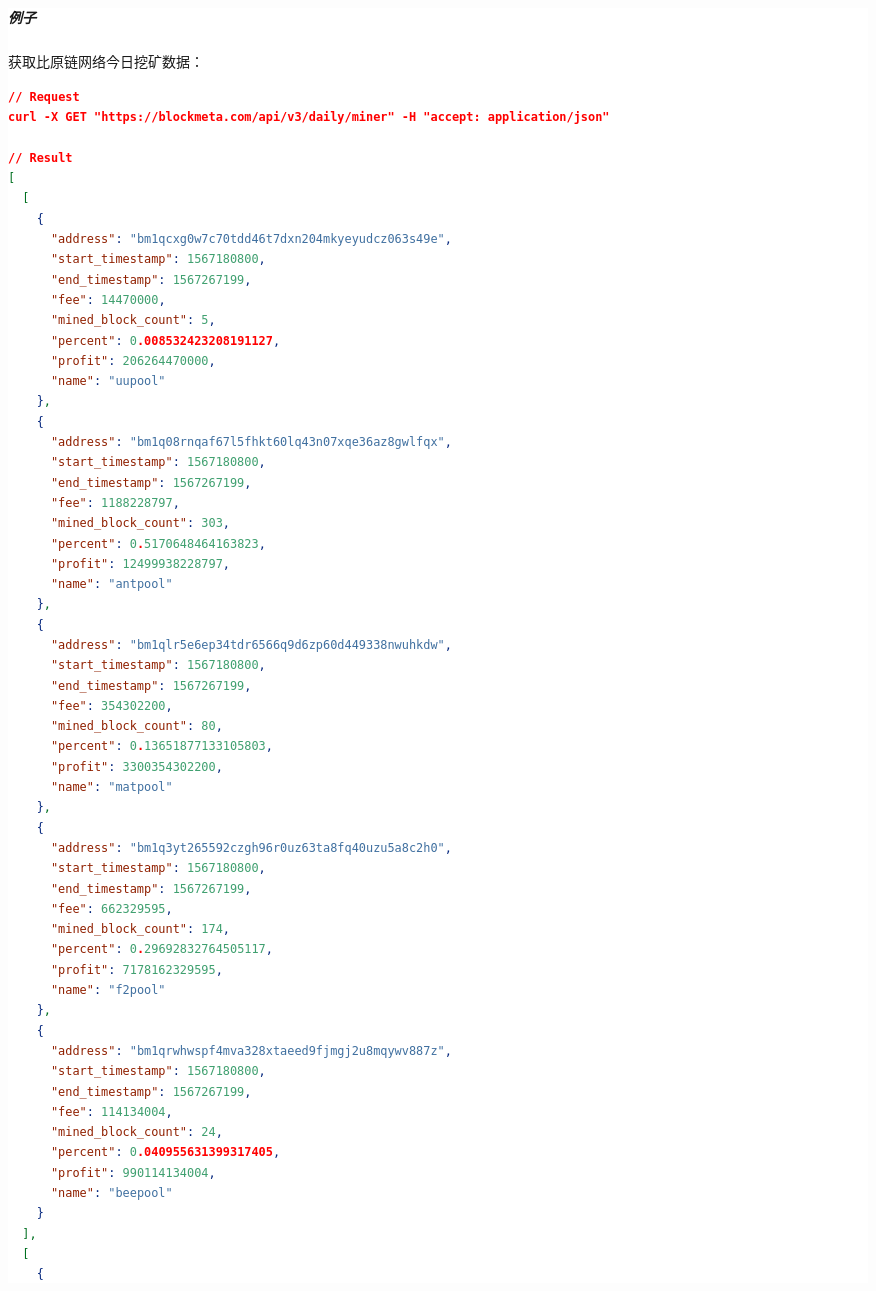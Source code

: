 ##### 例子

获取比原链网络今日挖矿数据：

```json
// Request
curl -X GET "https://blockmeta.com/api/v3/daily/miner" -H "accept: application/json"

// Result
[
  [
    {
      "address": "bm1qcxg0w7c70tdd46t7dxn204mkyeyudcz063s49e",
      "start_timestamp": 1567180800,
      "end_timestamp": 1567267199,
      "fee": 14470000,
      "mined_block_count": 5,
      "percent": 0.008532423208191127,
      "profit": 206264470000,
      "name": "uupool"
    },
    {
      "address": "bm1q08rnqaf67l5fhkt60lq43n07xqe36az8gwlfqx",
      "start_timestamp": 1567180800,
      "end_timestamp": 1567267199,
      "fee": 1188228797,
      "mined_block_count": 303,
      "percent": 0.5170648464163823,
      "profit": 12499938228797,
      "name": "antpool"
    },
    {
      "address": "bm1qlr5e6ep34tdr6566q9d6zp60d449338nwuhkdw",
      "start_timestamp": 1567180800,
      "end_timestamp": 1567267199,
      "fee": 354302200,
      "mined_block_count": 80,
      "percent": 0.13651877133105803,
      "profit": 3300354302200,
      "name": "matpool"
    },
    {
      "address": "bm1q3yt265592czgh96r0uz63ta8fq40uzu5a8c2h0",
      "start_timestamp": 1567180800,
      "end_timestamp": 1567267199,
      "fee": 662329595,
      "mined_block_count": 174,
      "percent": 0.29692832764505117,
      "profit": 7178162329595,
      "name": "f2pool"
    },
    {
      "address": "bm1qrwhwspf4mva328xtaeed9fjmgj2u8mqywv887z",
      "start_timestamp": 1567180800,
      "end_timestamp": 1567267199,
      "fee": 114134004,
      "mined_block_count": 24,
      "percent": 0.040955631399317405,
      "profit": 990114134004,
      "name": "beepool"
    }
  ],
  [
    {
```